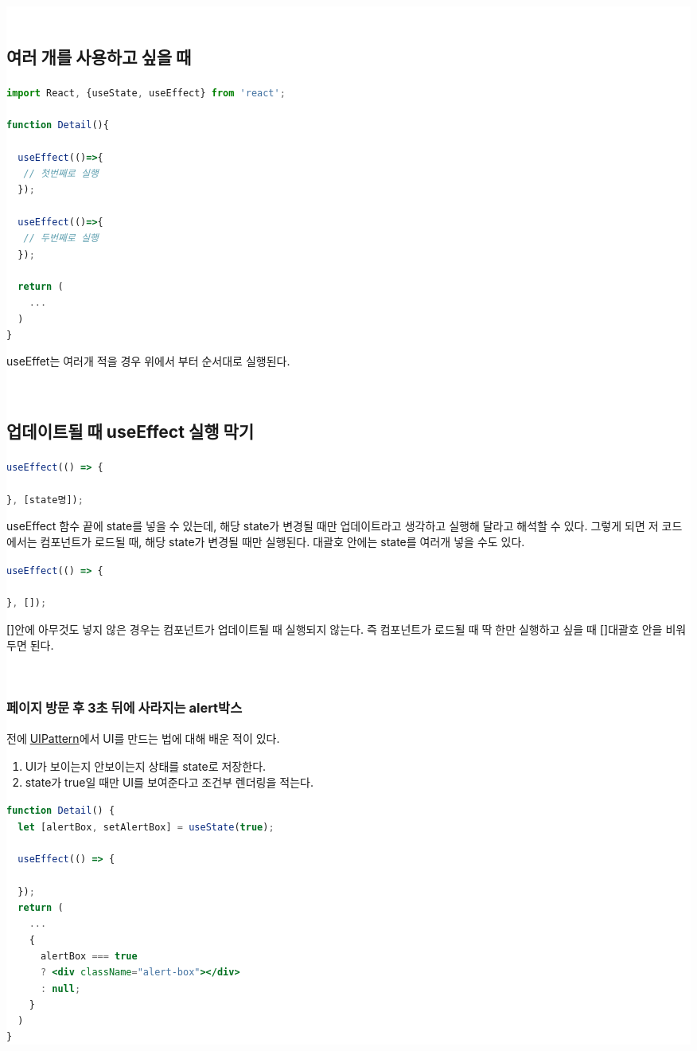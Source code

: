 <br />

## 여러 개를 사용하고 싶을 때
```jsx
import React, {useState, useEffect} from 'react';

function Detail(){

  useEffect(()=>{
   // 첫번째로 실행
  });
  
  useEffect(()=>{
   // 두번째로 실행
  });

  return (
    ...
  )
}
```
useEffet는 여러개 적을 경우 위에서 부터 순서대로 실행된다.

<br />

## 업데이트될 때 useEffect 실행 막기
```jsx
useEffect(() => {
  
}, [state명]);
```
useEffect 함수 끝에 state를 넣을 수 있는데, 해당 state가 변경될 때만 업데이트라고 생각하고 실행해 달라고 해석할 수 있다. 그렇게 되면 저 코드에서는 컴포넌트가 로드될 때, 해당 state가 변경될 때만 실행된다. 대괄호 안에는 state를 여러개 넣을 수도 있다.

```jsx
useEffect(() => {
  
}, []);
```
[]안에 아무것도 넣지 않은 경우는 컴포넌트가 업데이트될 때 실행되지 않는다. 즉 컴포넌트가 로드될 때 딱 한만 실행하고 싶을 때 []대괄호 안을 비워두면 된다.

<br />

### 페이지 방문 후 3초 뒤에 사라지는 alert박스
전에 [UIPattern](https://github.com/lightixxx/TIL/blob/master/React/UIPattern.md)에서 UI를 만드는 법에 대해 배운 적이 있다.

1. UI가 보이는지 안보이는지 상태를 state로 저장한다.
2. state가 true일 때만 UI를 보여준다고 조건부 렌더링을 적는다.

```jsx
function Detail() {
  let [alertBox, setAlertBox] = useState(true);

  useEffect(() => {
    
  });
  return (
    ...
    {
      alertBox === true
      ? <div className="alert-box"></div>
      : null;
    }
  )
}
```